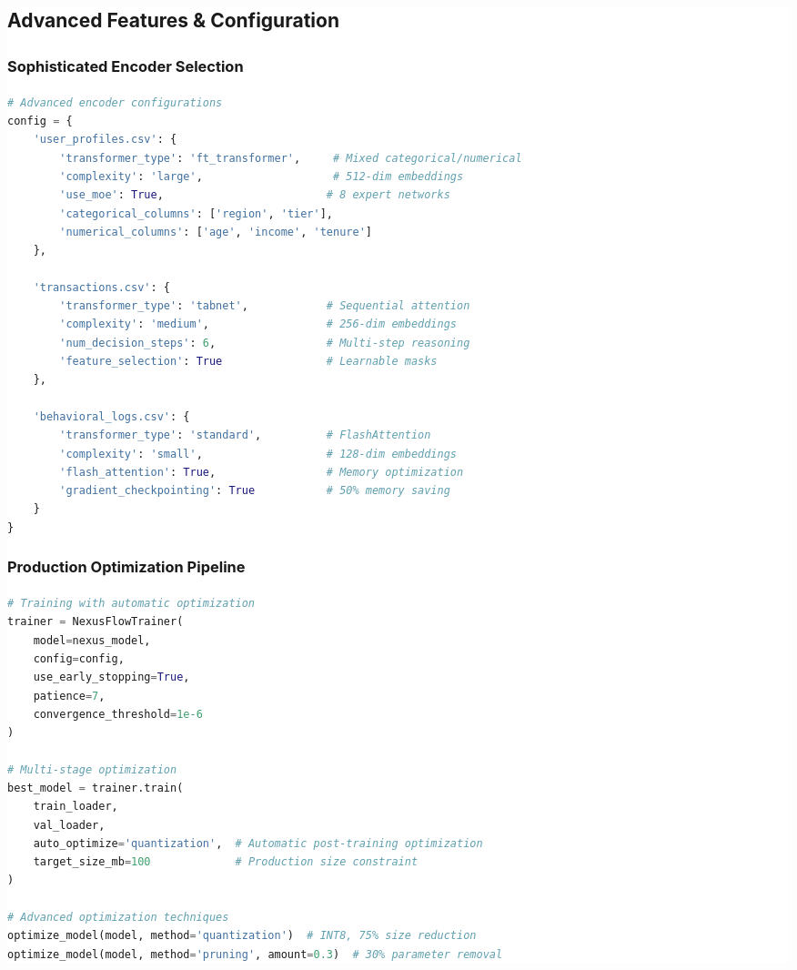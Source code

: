 ## Advanced Features & Configuration

### Sophisticated Encoder Selection

```python
# Advanced encoder configurations
config = {
    'user_profiles.csv': {
        'transformer_type': 'ft_transformer',     # Mixed categorical/numerical
        'complexity': 'large',                    # 512-dim embeddings
        'use_moe': True,                         # 8 expert networks
        'categorical_columns': ['region', 'tier'],
        'numerical_columns': ['age', 'income', 'tenure']
    },
    
    'transactions.csv': {
        'transformer_type': 'tabnet',            # Sequential attention
        'complexity': 'medium',                  # 256-dim embeddings  
        'num_decision_steps': 6,                 # Multi-step reasoning
        'feature_selection': True                # Learnable masks
    },
    
    'behavioral_logs.csv': {
        'transformer_type': 'standard',          # FlashAttention
        'complexity': 'small',                   # 128-dim embeddings
        'flash_attention': True,                 # Memory optimization
        'gradient_checkpointing': True           # 50% memory saving
    }
}
```

### Production Optimization Pipeline

```python
# Training with automatic optimization
trainer = NexusFlowTrainer(
    model=nexus_model,
    config=config,
    use_early_stopping=True,
    patience=7,
    convergence_threshold=1e-6
)

# Multi-stage optimization
best_model = trainer.train(
    train_loader, 
    val_loader,
    auto_optimize='quantization',  # Automatic post-training optimization
    target_size_mb=100             # Production size constraint
)

# Advanced optimization techniques
optimize_model(model, method='quantization')  # INT8, 75% size reduction
optimize_model(model, method='pruning', amount=0.3)  # 30% parameter removal
```
